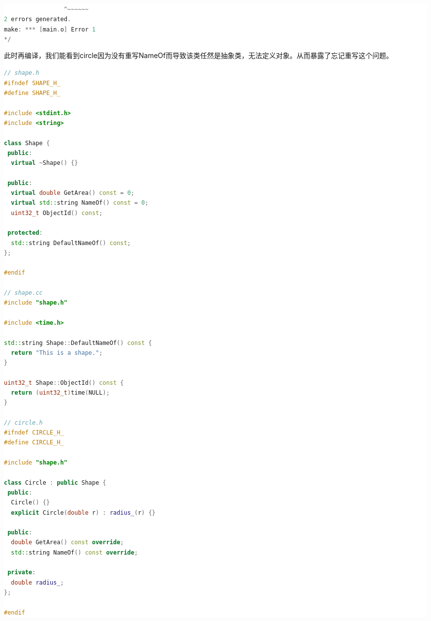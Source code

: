 ```cpp
                 ^~~~~~~
2 errors generated.
make: *** [main.o] Error 1
*/
```

此时再编译，我们能看到circle因为没有重写NameOf而导致该类任然是抽象类，无法定义对象。从而暴露了忘记重写这个问题。

```cpp
// shape.h
#ifndef SHAPE_H_
#define SHAPE_H_

#include <stdint.h>
#include <string>

class Shape {
 public:
  virtual ~Shape() {}

 public:
  virtual double GetArea() const = 0;
  virtual std::string NameOf() const = 0;
  uint32_t ObjectId() const;

 protected:
  std::string DefaultNameOf() const;
};

#endif

// shape.cc
#include "shape.h"

#include <time.h>

std::string Shape::DefaultNameOf() const {
  return "This is a shape.";
}

uint32_t Shape::ObjectId() const {
  return (uint32_t)time(NULL);
}

// circle.h
#ifndef CIRCLE_H_
#define CIRCLE_H_

#include "shape.h"

class Circle : public Shape {
 public:
  Circle() {}
  explicit Circle(double r) : radius_(r) {}

 public:
  double GetArea() const override;
  std::string NameOf() const override;

 private:
  double radius_;
};

#endif
```